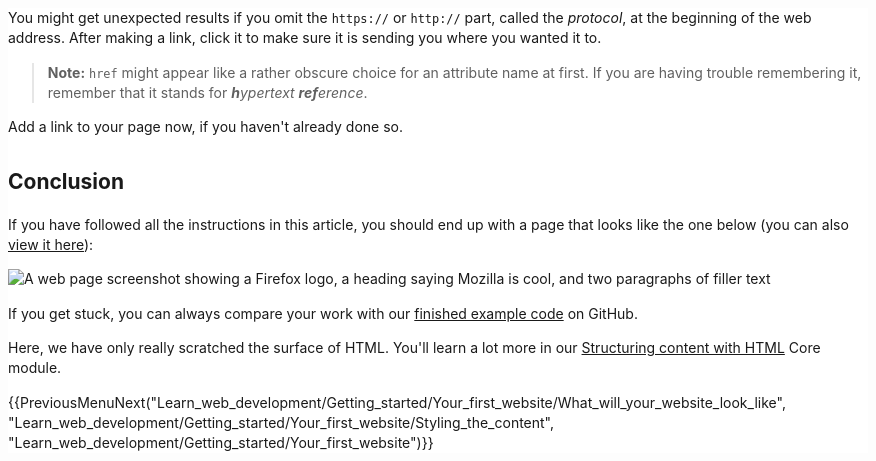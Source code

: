 You might get unexpected results if you omit the `https://` or `http://` part, called the _protocol_, at the beginning of the web address. After making a link, click it to make sure it is sending you where you wanted it to.

> **Note:** `href` might appear like a rather obscure choice for an attribute name at first. If you are having trouble remembering it, remember that it stands for _**h**ypertext **ref**erence_.

Add a link to your page now, if you haven't already done so.

## Conclusion

If you have followed all the instructions in this article, you should end up with a page that looks like the one below (you can also [view it here](https://mdn.github.io/beginner-html-site/)):

![A web page screenshot showing a Firefox logo, a heading saying Mozilla is cool, and two paragraphs of filler text](finished-test-page-small.png)

If you get stuck, you can always compare your work with our [finished example code](https://github.com/mdn/beginner-html-site/blob/main/index.html) on GitHub.

Here, we have only really scratched the surface of HTML. You'll learn a lot more in our [Structuring content with HTML](/en-US/docs/Learn_web_development/Core/Structuring_content) Core module.

{{PreviousMenuNext("Learn_web_development/Getting_started/Your_first_website/What_will_your_website_look_like", "Learn_web_development/Getting_started/Your_first_website/Styling_the_content", "Learn_web_development/Getting_started/Your_first_website")}}
